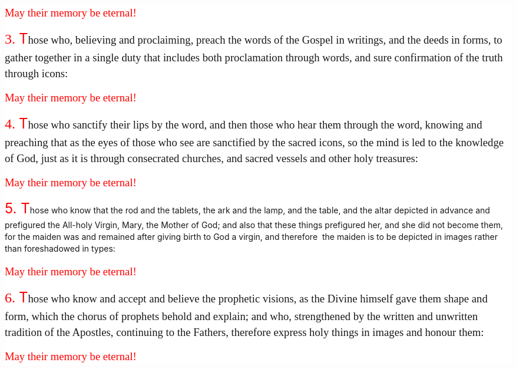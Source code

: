 <span style="font-size:14.0pt;mso-bidi-font-size:10.0pt;
font-family:&quot;Book Antiqua&quot;;color:red;mso-bidi-font-style:italic">May their memory be eternal! </span>*<span style="font-size:14.0pt;mso-bidi-font-size:10.0pt;font-family:&quot;Book Antiqua&quot;"></span>*

<span style="font-size:18.0pt;mso-bidi-font-size:10.0pt;font-family:&quot;Book Antiqua&quot;;
color:red">3. </span><span style="font-size: 18.0pt; mso-bidi-font-size: 10.0pt; color: red">T</span><span style="font-size:14.0pt;mso-bidi-font-size:10.0pt;
font-family:&quot;Book Antiqua&quot;">hose who, believing and proclaiming, preach the words of the Gospel in writings, and the deeds in forms, to gather together in a single duty that includes both proclamation through words, and sure confirmation of the truth through icons:</span>

<span style="font-size:14.0pt;mso-bidi-font-size:10.0pt;
font-family:&quot;Book Antiqua&quot;;color:red;mso-bidi-font-style:italic">May their memory be eternal!</span>*<span style="font-size:14.0pt;mso-bidi-font-size:10.0pt;font-family:&quot;Book Antiqua&quot;"> </span>*<span style="font-size:14.0pt;mso-bidi-font-size:10.0pt;font-family:&quot;Book Antiqua&quot;;
mso-bidi-font-style:italic"></span>

<span style="font-size:18.0pt;mso-bidi-font-size:10.0pt;font-family:&quot;Book Antiqua&quot;;
color:red">4. </span><span style="font-size: 18.0pt; mso-bidi-font-size: 10.0pt; color: red">T</span><span style="font-size:14.0pt;mso-bidi-font-size:10.0pt;
font-family:&quot;Book Antiqua&quot;">hose who sanctify their lips by the word, and then those who hear them through the word, knowing and preaching that as the eyes of those who see are sanctified by the sacred icons, so the mind is led to the knowledge of God, just as it is through consecrated churches, and sacred vessels and other holy treasures:</span>

<span style="font-size:14.0pt;mso-bidi-font-size:10.0pt;
font-family:&quot;Book Antiqua&quot;;color:red;mso-bidi-font-style:italic">May their memory be eternal!</span>*<span style="font-size:14.0pt;mso-bidi-font-size:10.0pt;font-family:&quot;Book Antiqua&quot;"></span>*

<span style="font-size:18.0pt;mso-bidi-font-size:10.0pt;
color:red">5. T</span>hose who know that the rod and the tablets, the ark and the lamp, and the table, and the altar depicted in advance and prefigured the All-holy Virgin, Mary, the Mother of God; and also that these things prefigured her, and she did not become them, for the maiden was and remained after giving birth to God a virgin, and therefore<span style="mso-spacerun: yes">  </span>the maiden is to be depicted in images rather than foreshadowed in types:

<span style="font-size:14.0pt;mso-bidi-font-size:10.0pt;
font-family:&quot;Book Antiqua&quot;;color:red;mso-bidi-font-style:italic">May their memory be eternal!</span>*<span style="font-size:14.0pt;mso-bidi-font-size:10.0pt;font-family:&quot;Book Antiqua&quot;"></span>*

<span style="font-size:18.0pt;mso-bidi-font-size:10.0pt;font-family:&quot;Book Antiqua&quot;;
color:red">6. </span><span style="font-size: 18.0pt; mso-bidi-font-size: 10.0pt; color: red">T</span><span style="font-size:14.0pt;mso-bidi-font-size:10.0pt;
font-family:&quot;Book Antiqua&quot;">hose who know and accept and believe the prophetic visions, as the Divine himself gave them shape and form, which the chorus of prophets behold and explain; and who, strengthened by the written and unwritten tradition of the Apostles, continuing to the Fathers, therefore express holy things in images and honour them:</span>

<span style="font-size:14.0pt;mso-bidi-font-size:10.0pt;
font-family:&quot;Book Antiqua&quot;;color:red;mso-bidi-font-style:italic">May their memory be eternal!</span>*<span style="font-size:14.0pt;mso-bidi-font-size:10.0pt;font-family:&quot;Book Antiqua&quot;"> </span>*<span style="font-size:14.0pt;mso-bidi-font-size:10.0pt;font-family:&quot;Book Antiqua&quot;;
mso-bidi-font-style:italic"></span>
